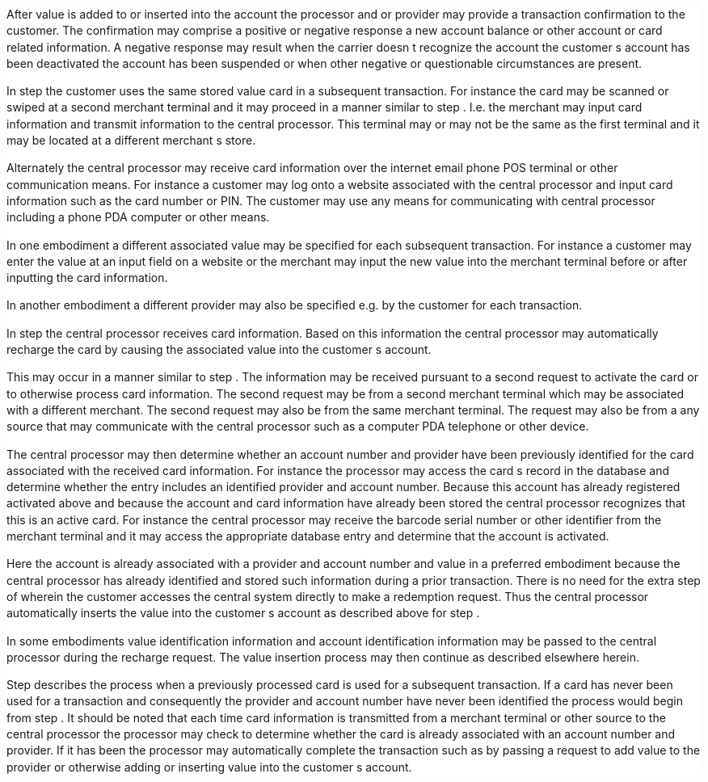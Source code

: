 After value is added to or inserted into the account the processor and or provider may provide a transaction confirmation to the customer. The confirmation may comprise a positive or negative response a new account balance or other account or card related information. A negative response may result when the carrier doesn t recognize the account the customer s account has been deactivated the account has been suspended or when other negative or questionable circumstances are present.

In step the customer uses the same stored value card in a subsequent transaction. For instance the card may be scanned or swiped at a second merchant terminal and it may proceed in a manner similar to step . I.e. the merchant may input card information and transmit information to the central processor. This terminal may or may not be the same as the first terminal and it may be located at a different merchant s store.

Alternately the central processor may receive card information over the internet email phone POS terminal or other communication means. For instance a customer may log onto a website associated with the central processor and input card information such as the card number or PIN. The customer may use any means for communicating with central processor including a phone PDA computer or other means.

In one embodiment a different associated value may be specified for each subsequent transaction. For instance a customer may enter the value at an input field on a website or the merchant may input the new value into the merchant terminal before or after inputting the card information.

In another embodiment a different provider may also be specified e.g. by the customer for each transaction.

In step the central processor receives card information. Based on this information the central processor may automatically recharge the card by causing the associated value into the customer s account.

This may occur in a manner similar to step . The information may be received pursuant to a second request to activate the card or to otherwise process card information. The second request may be from a second merchant terminal which may be associated with a different merchant. The second request may also be from the same merchant terminal. The request may also be from a any source that may communicate with the central processor such as a computer PDA telephone or other device.

The central processor may then determine whether an account number and provider have been previously identified for the card associated with the received card information. For instance the processor may access the card s record in the database and determine whether the entry includes an identified provider and account number. Because this account has already registered activated above and because the account and card information have already been stored the central processor recognizes that this is an active card. For instance the central processor may receive the barcode serial number or other identifier from the merchant terminal and it may access the appropriate database entry and determine that the account is activated.

Here the account is already associated with a provider and account number and value in a preferred embodiment because the central processor has already identified and stored such information during a prior transaction. There is no need for the extra step of wherein the customer accesses the central system directly to make a redemption request. Thus the central processor automatically inserts the value into the customer s account as described above for step .

In some embodiments value identification information and account identification information may be passed to the central processor during the recharge request. The value insertion process may then continue as described elsewhere herein.

Step describes the process when a previously processed card is used for a subsequent transaction. If a card has never been used for a transaction and consequently the provider and account number have never been identified the process would begin from step . It should be noted that each time card information is transmitted from a merchant terminal or other source to the central processor the processor may check to determine whether the card is already associated with an account number and provider. If it has been the processor may automatically complete the transaction such as by passing a request to add value to the provider or otherwise adding or inserting value into the customer s account.
